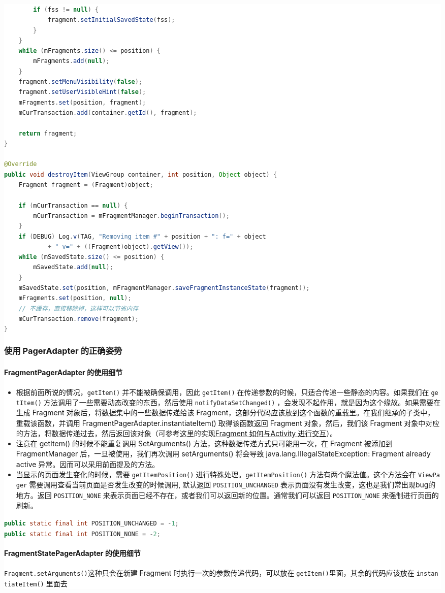 ```java
        if (fss != null) {
            fragment.setInitialSavedState(fss);
        }
    }
    while (mFragments.size() <= position) {
        mFragments.add(null);
    }
    fragment.setMenuVisibility(false);
    fragment.setUserVisibleHint(false);
    mFragments.set(position, fragment);
    mCurTransaction.add(container.getId(), fragment);

    return fragment;
}

@Override
public void destroyItem(ViewGroup container, int position, Object object) {
    Fragment fragment = (Fragment)object;

    if (mCurTransaction == null) {
        mCurTransaction = mFragmentManager.beginTransaction();
    }
    if (DEBUG) Log.v(TAG, "Removing item #" + position + ": f=" + object
            + " v=" + ((Fragment)object).getView());
    while (mSavedState.size() <= position) {
        mSavedState.add(null);
    }
    mSavedState.set(position, mFragmentManager.saveFragmentInstanceState(fragment));
    mFragments.set(position, null);
    // 不缓存，直接移除掉，这样可以节省内存
    mCurTransaction.remove(fragment);
}
```

### 使用 PagerAdapter 的正确姿势

#### FragmentPagerAdapter 的使用细节

* 根据前面所说的情况，`getItem()` 并不能被确保调用，因此 `getItem()` 在传递参数的时候，只适合传递一些静态的内容。如果我们在 `getItem()` 方法调用了一些需要动态改变的东西，然后使用 `notifyDataSetChanged()` ，会发现不起作用，就是因为这个缘故。如果需要在生成 Fragment 对象后，将数据集中的一些数据传递给该 Fragment，这部分代码应该放到这个函数的重载里。在我们继承的子类中，重载该函数，并调用 FragmentPagerAdapter.instantiateItem() 取得该函数返回 Fragment 对象，然后，我们该 Fragment 对象中对应的方法，将数据传递过去，然后返回该对象（可参考这里的实现[Fragment 如何与Activity 进行交互](http://developer.android.com/guide/components/fragments.html#CommunicatingWithActivity)）。
* 注意在 getItem() 的时候不能重复调用 SetArguments() 方法，这种数据传递方式只可能用一次，在 Fragment 被添加到 FragmentManager 后，一旦被使用，我们再次调用 setArguments() 将会导致 java.lang.IllegalStateException: Fragment already active 异常。因而可以采用前面提及的方法。
* 当显示的页面发生变化的时候，需要 `getItemPosition()` 进行特殊处理。`getItemPosition()` 方法有两个魔法值。这个方法会在 `ViewPager` 需要调用查看当前页面是否发生改变的时候调用, 默认返回 `POSITION_UNCHANGED` 表示页面没有发生改变，这也是我们常出现bug的地方。返回 `POSITION_NONE` 来表示页面已经不存在，或者我们可以返回新的位置。通常我们可以返回 `POSITION_NONE` 来强制进行页面的刷新。

```java
public static final int POSITION_UNCHANGED = -1;
public static final int POSITION_NONE = -2;
```

#### FragmentStatePagerAdapter 的使用细节

`Fragment.setArguments()`这种只会在新建 Fragment 时执行一次的参数传递代码，可以放在 `getItem()`里面，其余的代码应该放在 `instantiateItem()` 里面去
